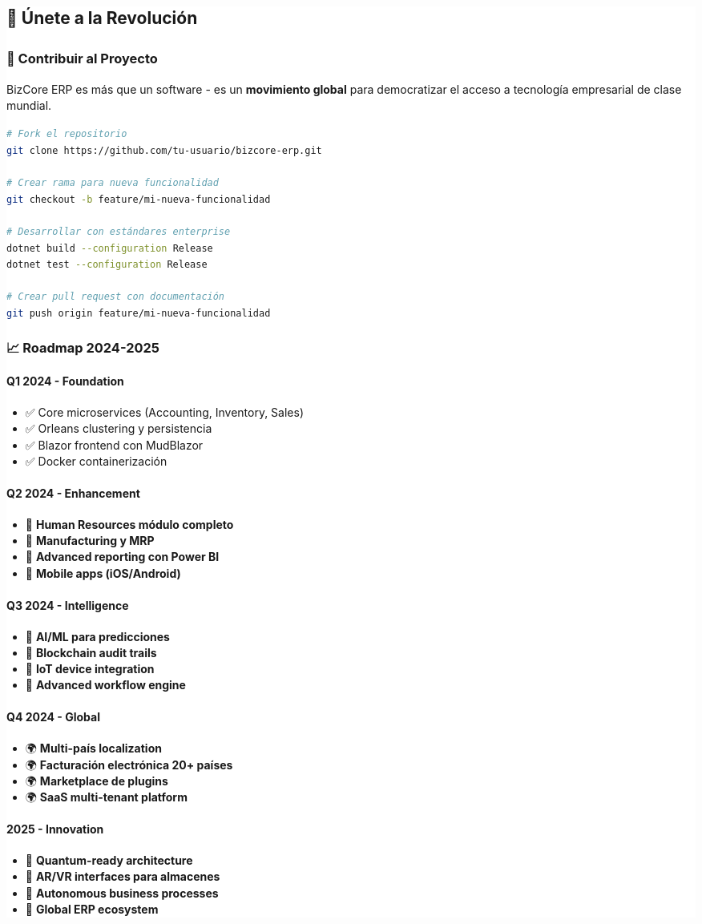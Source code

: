 
## 🤝 Únete a la Revolución

### 🌟 Contribuir al Proyecto

BizCore ERP es más que un software - es un **movimiento global** para democratizar el acceso a tecnología empresarial de clase mundial.

```bash
# Fork el repositorio
git clone https://github.com/tu-usuario/bizcore-erp.git

# Crear rama para nueva funcionalidad
git checkout -b feature/mi-nueva-funcionalidad

# Desarrollar con estándares enterprise
dotnet build --configuration Release
dotnet test --configuration Release

# Crear pull request con documentación
git push origin feature/mi-nueva-funcionalidad
```

### 📈 Roadmap 2024-2025

#### Q1 2024 - Foundation
- ✅ Core microservices (Accounting, Inventory, Sales)
- ✅ Orleans clustering y persistencia
- ✅ Blazor frontend con MudBlazor
- ✅ Docker containerización

#### Q2 2024 - Enhancement
- 🔄 **Human Resources módulo completo**
- 🔄 **Manufacturing y MRP**
- 🔄 **Advanced reporting con Power BI**
- 🔄 **Mobile apps (iOS/Android)**

#### Q3 2024 - Intelligence
- 🔮 **AI/ML para predicciones**
- 🔮 **Blockchain audit trails**
- 🔮 **IoT device integration**
- 🔮 **Advanced workflow engine**

#### Q4 2024 - Global
- 🌍 **Multi-país localization**
- 🌍 **Facturación electrónica 20+ países**
- 🌍 **Marketplace de plugins**
- 🌍 **SaaS multi-tenant platform**

#### 2025 - Innovation
- 🚀 **Quantum-ready architecture**
- 🚀 **AR/VR interfaces para almacenes**
- 🚀 **Autonomous business processes**
- 🚀 **Global ERP ecosystem**
